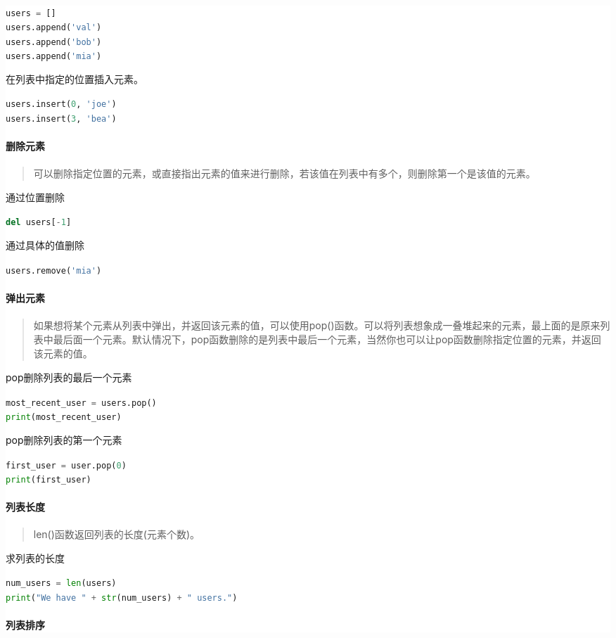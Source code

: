 ````python
users = []
users.append('val')
users.append('bob')
users.append('mia')
````

在列表中指定的位置插入元素。

````python
users.insert(0, 'joe')
users.insert(3, 'bea')
````

#### 删除元素

> 可以删除指定位置的元素，或直接指出元素的值来进行删除，若该值在列表中有多个，则删除第一个是该值的元素。

通过位置删除

````python
del users[-1]
````

通过具体的值删除

````python
users.remove('mia')
````

#### 弹出元素

> 如果想将某个元素从列表中弹出，并返回该元素的值，可以使用pop()函数。可以将列表想象成一叠堆起来的元素，最上面的是原来列表中最后面一个元素。默认情况下，pop函数删除的是列表中最后一个元素，当然你也可以让pop函数删除指定位置的元素，并返回该元素的值。

pop删除列表的最后一个元素

````python
most_recent_user = users.pop()
print(most_recent_user)
````

pop删除列表的第一个元素

````python
first_user = user.pop(0)
print(first_user)
````

#### 列表长度

> len()函数返回列表的长度(元素个数)。

求列表的长度

````python
num_users = len(users)
print("We have " + str(num_users) + " users.")
````

#### 列表排序
